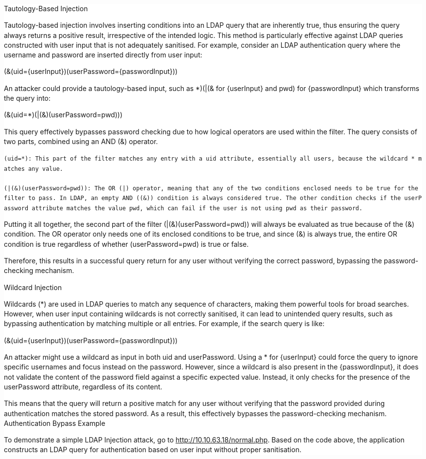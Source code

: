Tautology-Based Injection

Tautology-based injection involves inserting conditions into an LDAP query that are inherently true, thus ensuring the query always returns a positive result, irrespective of the intended logic. This method is particularly effective against LDAP queries constructed with user input that is not adequately sanitised. For example, consider an LDAP authentication query where the username and password are inserted directly from user input:

(&(uid={userInput})(userPassword={passwordInput}))

An attacker could provide a tautology-based input, such as *)(|(& for {userInput} and pwd) for {passwordInput} which transforms the query into:

(&(uid=*)(|(&)(userPassword=pwd)))

This query effectively bypasses password checking due to how logical operators are used within the filter. The query consists of two parts, combined using an AND (&) operator.

    (uid=*): This part of the filter matches any entry with a uid attribute, essentially all users, because the wildcard * matches any value.

    (|(&)(userPassword=pwd)): The OR (|) operator, meaning that any of the two conditions enclosed needs to be true for the filter to pass. In LDAP, an empty AND ((&)) condition is always considered true. The other condition checks if the userPassword attribute matches the value pwd, which can fail if the user is not using pwd as their password.

Putting it all together, the second part of the filter (|(&)(userPassword=pwd)) will always be evaluated as true because of the (&) condition. The OR operator only needs one of its enclosed conditions to be true, and since (&) is always true, the entire OR condition is true regardless of whether (userPassword=pwd) is true or false.

Therefore, this results in a successful query return for any user without verifying the correct password, bypassing the password-checking mechanism.

Wildcard Injection

Wildcards (*) are used in LDAP queries to match any sequence of characters, making them powerful tools for broad searches. However, when user input containing wildcards is not correctly sanitised, it can lead to unintended query results, such as bypassing authentication by matching multiple or all entries. For example, if the search query is like:

(&(uid={userInput})(userPassword={passwordInput}))

An attacker might use a wildcard as input in both uid and userPassword. Using a * for {userInput} could force the query to ignore specific usernames and focus instead on the password. However, since a wildcard is also present in the {passwordInput}, it does not validate the content of the password field against a specific expected value. Instead, it only checks for the presence of the userPassword attribute, regardless of its content.

This means that the query will return a positive match for any user without verifying that the password provided during authentication matches the stored password. As a result, this effectively bypasses the password-checking mechanism.
Authentication Bypass Example

To demonstrate a simple LDAP Injection attack, go to http://10.10.63.18/normal.php. Based on the code above, the application constructs an LDAP query for authentication based on user input without proper sanitisation.
